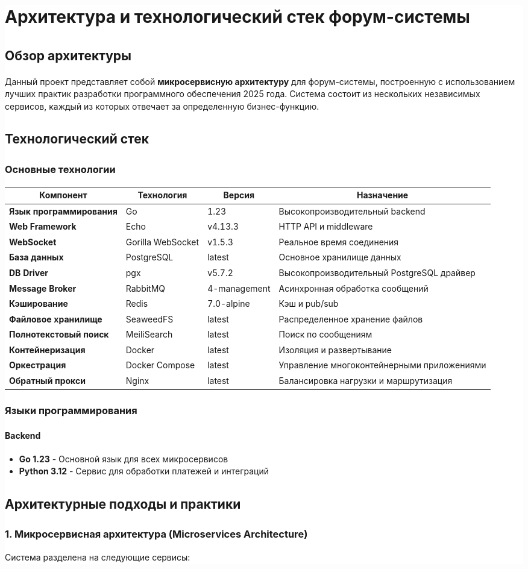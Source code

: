 # Архитектура и технологический стек форум-системы

## Обзор архитектуры

Данный проект представляет собой **микросервисную архитектуру** для форум-системы, построенную с использованием лучших практик разработки программного обеспечения 2025 года. Система состоит из нескольких независимых сервисов, каждый из которых отвечает за определенную бизнес-функцию.

## Технологический стек

### Основные технологии

| Компонент | Технология | Версия | Назначение |
|-----------|------------|---------|------------|
| **Язык программирования** | Go | 1.23 | Высокопроизводительный backend |
| **Web Framework** | Echo | v4.13.3 | HTTP API и middleware |
| **WebSocket** | Gorilla WebSocket | v1.5.3 | Реальное время соединения |
| **База данных** | PostgreSQL | latest | Основное хранилище данных |
| **DB Driver** | pgx | v5.7.2 | Высокопроизводительный PostgreSQL драйвер |
| **Message Broker** | RabbitMQ | 4-management | Асинхронная обработка сообщений |
| **Кэширование** | Redis | 7.0-alpine | Кэш и pub/sub |
| **Файловое хранилище** | SeaweedFS | latest | Распределенное хранение файлов |
| **Полнотекстовый поиск** | MeiliSearch | latest | Поиск по сообщениям |
| **Контейнеризация** | Docker | latest | Изоляция и развертывание |
| **Оркестрация** | Docker Compose | latest | Управление многоконтейнерными приложениями |
| **Обратный прокси** | Nginx | latest | Балансировка нагрузки и маршрутизация |

### Языки программирования

#### Backend
- **Go 1.23** - Основной язык для всех микросервисов
- **Python 3.12** - Сервис для обработки платежей и интеграций

## Архитектурные подходы и практики

### 1. Микросервисная архитектура (Microservices Architecture)

Система разделена на следующие сервисы:
